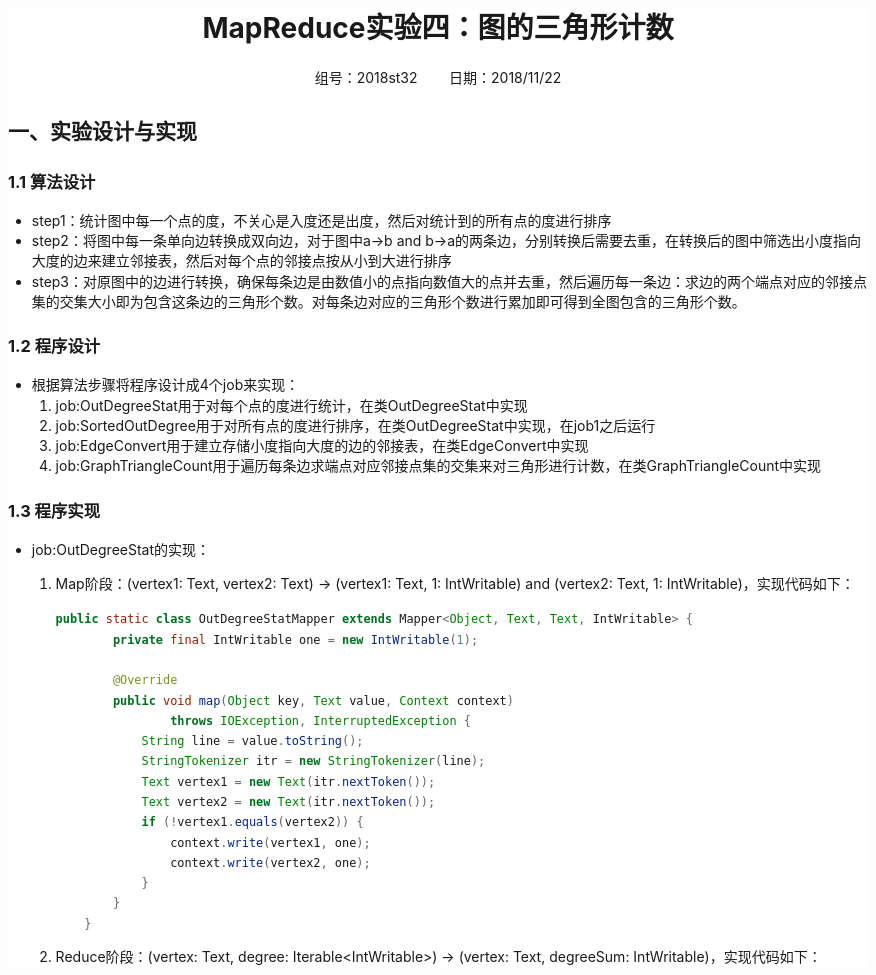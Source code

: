 <center><h1>MapReduce实验四：图的三角形计数</h1></center>

<center>组号：2018st32&nbsp;&nbsp;&nbsp;&nbsp;&nbsp;&nbsp;&nbsp;&nbsp;日期：2018/11/22</center>



## 一、实验设计与实现

### 1.1 算法设计

* step1：统计图中每一个点的度，不关心是入度还是出度，然后对统计到的所有点的度进行排序
* step2：将图中每一条单向边转换成双向边，对于图中a->b and b->a的两条边，分别转换后需要去重，在转换后的图中筛选出小度指向大度的边来建立邻接表，然后对每个点的邻接点按从小到大进行排序
* step3：对原图中的边进行转换，确保每条边是由数值小的点指向数值大的点并去重，然后遍历每一条边：求边的两个端点对应的邻接点集的交集大小即为包含这条边的三角形个数。对每条边对应的三角形个数进行累加即可得到全图包含的三角形个数。



### 1.2 程序设计

* 根据算法步骤将程序设计成4个job来实现：
  1. job:OutDegreeStat用于对每个点的度进行统计，在类OutDegreeStat中实现
  2. job:SortedOutDegree用于对所有点的度进行排序，在类OutDegreeStat中实现，在job1之后运行
  3. job:EdgeConvert用于建立存储小度指向大度的边的邻接表，在类EdgeConvert中实现
  4. job:GraphTriangleCount用于遍历每条边求端点对应邻接点集的交集来对三角形进行计数，在类GraphTriangleCount中实现



### 1.3 程序实现

* job:OutDegreeStat的实现：

  1. Map阶段：(vertex1: Text, vertex2: Text) -> (vertex1: Text, 1: IntWritable) and (vertex2: Text, 1: IntWritable)，实现代码如下：

     ```java
     public static class OutDegreeStatMapper extends Mapper<Object, Text, Text, IntWritable> {
             private final IntWritable one = new IntWritable(1);
     
             @Override
             public void map(Object key, Text value, Context context)
                     throws IOException, InterruptedException {
                 String line = value.toString();
                 StringTokenizer itr = new StringTokenizer(line);
                 Text vertex1 = new Text(itr.nextToken());
                 Text vertex2 = new Text(itr.nextToken());
                 if (!vertex1.equals(vertex2)) {
                     context.write(vertex1, one);
                     context.write(vertex2, one);
                 }
             }
         }
     ```

  2. Reduce阶段：(vertex: Text, degree: Iterable\<IntWritable\>) -> (vertex: Text, degreeSum: IntWritable)，实现代码如下：
